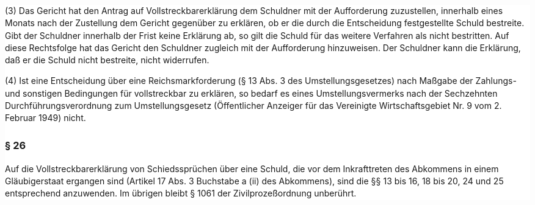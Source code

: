 </div>

<div class="jurAbsatz">

(3) Das Gericht hat den Antrag auf Vollstreckbarerklärung dem Schuldner
mit der Aufforderung zuzustellen, innerhalb eines Monats nach der
Zustellung dem Gericht gegenüber zu erklären, ob er die durch die
Entscheidung festgestellte Schuld bestreite. Gibt der Schuldner
innerhalb der Frist keine Erklärung ab, so gilt die Schuld für das
weitere Verfahren als nicht bestritten. Auf diese Rechtsfolge hat das
Gericht den Schuldner zugleich mit der Aufforderung hinzuweisen. Der
Schuldner kann die Erklärung, daß er die Schuld nicht bestreite, nicht
widerrufen.

</div>

<div class="jurAbsatz">

(4) Ist eine Entscheidung über eine Reichsmarkforderung (§ 13 Abs. 3 des
Umstellungsgesetzes) nach Maßgabe der Zahlungs- und sonstigen
Bedingungen für vollstreckbar zu erklären, so bedarf es eines
Umstellungsvermerks nach der Sechzehnten Durchführungsverordnung zum
Umstellungsgesetz (Öffentlicher Anzeiger für das Vereinigte
Wirtschaftsgebiet Nr. 9 vom 2. Februar 1949) nicht.

</div>

</div>

</div>

</div>

<span id="BJNR010030953BJNE005001308.html"></span>

### § 26  

<div>

<div class="jnhtml">

<div>

<div class="jurAbsatz">

Auf die Vollstreckbarerklärung von Schiedssprüchen über eine Schuld, die
vor dem Inkrafttreten des Abkommens in einem Gläubigerstaat ergangen
sind (Artikel 17 Abs. 3 Buchstabe a (ii) des Abkommens), sind die §§ 13
bis 16, 18 bis 20, 24 und 25 entsprechend anzuwenden. Im übrigen bleibt
§ 1061 der Zivilprozeßordnung unberührt.

</div>

</div>

</div>

</div>

<span id="BJNR010030953BJNG000800326.html"></span>
